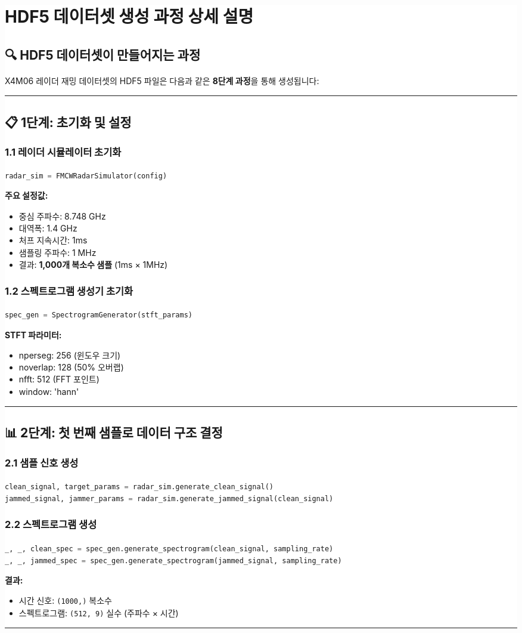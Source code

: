 # HDF5 데이터셋 생성 과정 상세 설명

## 🔍 HDF5 데이터셋이 만들어지는 과정

X4M06 레이더 재밍 데이터셋의 HDF5 파일은 다음과 같은 **8단계 과정**을 통해 생성됩니다:

---

## 📋 1단계: 초기화 및 설정

### 1.1 레이더 시뮬레이터 초기화
```python
radar_sim = FMCWRadarSimulator(config)
```
**주요 설정값:**
- 중심 주파수: 8.748 GHz
- 대역폭: 1.4 GHz
- 처프 지속시간: 1ms
- 샘플링 주파수: 1 MHz
- 결과: **1,000개 복소수 샘플** (1ms × 1MHz)

### 1.2 스펙트로그램 생성기 초기화
```python
spec_gen = SpectrogramGenerator(stft_params)
```
**STFT 파라미터:**
- nperseg: 256 (윈도우 크기)
- noverlap: 128 (50% 오버랩)
- nfft: 512 (FFT 포인트)
- window: 'hann'

---

## 📊 2단계: 첫 번째 샘플로 데이터 구조 결정

### 2.1 샘플 신호 생성
```python
clean_signal, target_params = radar_sim.generate_clean_signal()
jammed_signal, jammer_params = radar_sim.generate_jammed_signal(clean_signal)
```

### 2.2 스펙트로그램 생성
```python
_, _, clean_spec = spec_gen.generate_spectrogram(clean_signal, sampling_rate)
_, _, jammed_spec = spec_gen.generate_spectrogram(jammed_signal, sampling_rate)
```
**결과:**
- 시간 신호: `(1000,)` 복소수
- 스펙트로그램: `(512, 9)` 실수 (주파수 × 시간)

---